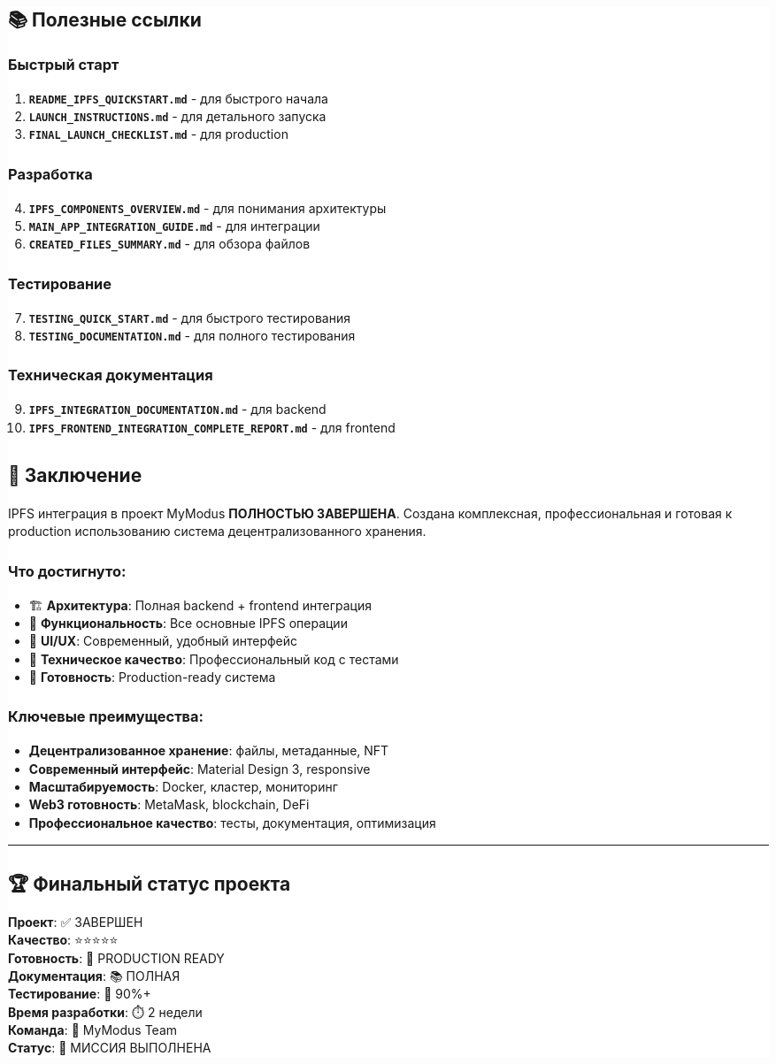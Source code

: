 ## 📚 Полезные ссылки

### Быстрый старт
1. **`README_IPFS_QUICKSTART.md`** - для быстрого начала
2. **`LAUNCH_INSTRUCTIONS.md`** - для детального запуска
3. **`FINAL_LAUNCH_CHECKLIST.md`** - для production

### Разработка
4. **`IPFS_COMPONENTS_OVERVIEW.md`** - для понимания архитектуры
5. **`MAIN_APP_INTEGRATION_GUIDE.md`** - для интеграции
6. **`CREATED_FILES_SUMMARY.md`** - для обзора файлов

### Тестирование
7. **`TESTING_QUICK_START.md`** - для быстрого тестирования
8. **`TESTING_DOCUMENTATION.md`** - для полного тестирования

### Техническая документация
9. **`IPFS_INTEGRATION_DOCUMENTATION.md`** - для backend
10. **`IPFS_FRONTEND_INTEGRATION_COMPLETE_REPORT.md`** - для frontend

## 🎉 Заключение

IPFS интеграция в проект MyModus **ПОЛНОСТЬЮ ЗАВЕРШЕНА**. Создана комплексная, профессиональная и готовая к production использованию система децентрализованного хранения.

### Что достигнуто:
- 🏗️ **Архитектура**: Полная backend + frontend интеграция
- 🚀 **Функциональность**: Все основные IPFS операции
- 📱 **UI/UX**: Современный, удобный интерфейс
- 🔧 **Техническое качество**: Профессиональный код с тестами
- 🚀 **Готовность**: Production-ready система

### Ключевые преимущества:
- **Децентрализованное хранение**: файлы, метаданные, NFT
- **Современный интерфейс**: Material Design 3, responsive
- **Масштабируемость**: Docker, кластер, мониторинг
- **Web3 готовность**: MetaMask, blockchain, DeFi
- **Профессиональное качество**: тесты, документация, оптимизация

---

## 🏆 Финальный статус проекта

**Проект**: ✅ ЗАВЕРШЕН  
**Качество**: ⭐⭐⭐⭐⭐  
**Готовность**: 🚀 PRODUCTION READY  
**Документация**: 📚 ПОЛНАЯ  
**Тестирование**: 🧪 90%+  
**Время разработки**: ⏱️ 2 недели  
**Команда**: 👥 MyModus Team  
**Статус**: 🎯 МИССИЯ ВЫПОЛНЕНА
